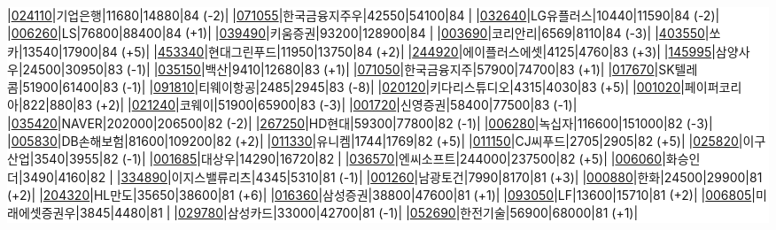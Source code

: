 |[024110](https://finance.daum.net/quotes/A024110)|기업은행|11680|14880|84 (-2)|
|[071055](https://finance.daum.net/quotes/A071055)|한국금융지주우|42550|54100|84 |
|[032640](https://finance.daum.net/quotes/A032640)|LG유플러스|10440|11590|84 (-2)|
|[006260](https://finance.daum.net/quotes/A006260)|LS|76800|88400|84 (+1)|
|[039490](https://finance.daum.net/quotes/A039490)|키움증권|93200|128900|84 |
|[003690](https://finance.daum.net/quotes/A003690)|코리안리|6569|8110|84 (-3)|
|[403550](https://finance.daum.net/quotes/A403550)|쏘카|13540|17900|84 (+5)|
|[453340](https://finance.daum.net/quotes/A453340)|현대그린푸드|11950|13750|84 (+2)|
|[244920](https://finance.daum.net/quotes/A244920)|에이플러스에셋|4125|4760|83 (+3)|
|[145995](https://finance.daum.net/quotes/A145995)|삼양사우|24500|30950|83 (-1)|
|[035150](https://finance.daum.net/quotes/A035150)|백산|9410|12680|83 (+1)|
|[071050](https://finance.daum.net/quotes/A071050)|한국금융지주|57900|74700|83 (+1)|
|[017670](https://finance.daum.net/quotes/A017670)|SK텔레콤|51900|61400|83 (-1)|
|[091810](https://finance.daum.net/quotes/A091810)|티웨이항공|2485|2945|83 (-8)|
|[020120](https://finance.daum.net/quotes/A020120)|키다리스튜디오|4315|4030|83 (+5)|
|[001020](https://finance.daum.net/quotes/A001020)|페이퍼코리아|822|880|83 (+2)|
|[021240](https://finance.daum.net/quotes/A021240)|코웨이|51900|65900|83 (-3)|
|[001720](https://finance.daum.net/quotes/A001720)|신영증권|58400|77500|83 (-1)|
|[035420](https://finance.daum.net/quotes/A035420)|NAVER|202000|206500|82 (-2)|
|[267250](https://finance.daum.net/quotes/A267250)|HD현대|59300|77800|82 (-1)|
|[006280](https://finance.daum.net/quotes/A006280)|녹십자|116600|151000|82 (-3)|
|[005830](https://finance.daum.net/quotes/A005830)|DB손해보험|81600|109200|82 (+2)|
|[011330](https://finance.daum.net/quotes/A011330)|유니켐|1744|1769|82 (+5)|
|[011150](https://finance.daum.net/quotes/A011150)|CJ씨푸드|2705|2905|82 (+5)|
|[025820](https://finance.daum.net/quotes/A025820)|이구산업|3540|3955|82 (-1)|
|[001685](https://finance.daum.net/quotes/A001685)|대상우|14290|16720|82 |
|[036570](https://finance.daum.net/quotes/A036570)|엔씨소프트|244000|237500|82 (+5)|
|[006060](https://finance.daum.net/quotes/A006060)|화승인더|3490|4160|82 |
|[334890](https://finance.daum.net/quotes/A334890)|이지스밸류리츠|4345|5310|81 (-1)|
|[001260](https://finance.daum.net/quotes/A001260)|남광토건|7990|8170|81 (+3)|
|[000880](https://finance.daum.net/quotes/A000880)|한화|24500|29900|81 (+2)|
|[204320](https://finance.daum.net/quotes/A204320)|HL만도|35650|38600|81 (+6)|
|[016360](https://finance.daum.net/quotes/A016360)|삼성증권|38800|47600|81 (+1)|
|[093050](https://finance.daum.net/quotes/A093050)|LF|13600|15710|81 (+2)|
|[006805](https://finance.daum.net/quotes/A006805)|미래에셋증권우|3845|4480|81 |
|[029780](https://finance.daum.net/quotes/A029780)|삼성카드|33000|42700|81 (-1)|
|[052690](https://finance.daum.net/quotes/A052690)|한전기술|56900|68000|81 (+1)|